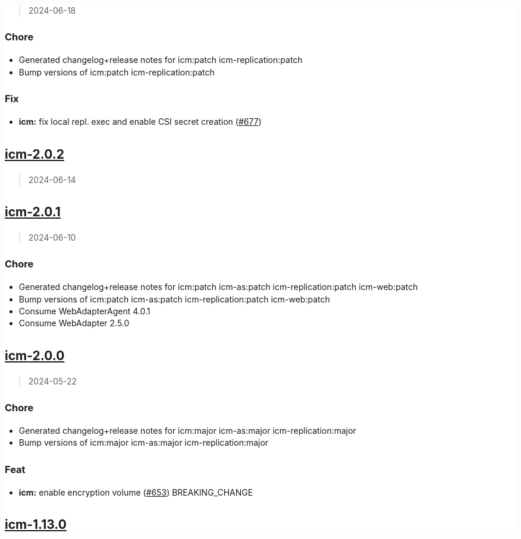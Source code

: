 > 2024-06-18

### Chore

* Generated changelog+release notes for icm:patch icm-replication:patch
* Bump versions of icm:patch icm-replication:patch

### Fix

* **icm:** fix local repl. exec and enable CSI secret creation ([#677](https://github.com/intershop/helm-charts/issues/677))


<a name="icm-2.0.2"></a>
## [icm-2.0.2](https://github.com/intershop/helm-charts/compare/icm-2.0.1...icm-2.0.2)

> 2024-06-14


<a name="icm-2.0.1"></a>
## [icm-2.0.1](https://github.com/intershop/helm-charts/compare/icm-2.0.0...icm-2.0.1)

> 2024-06-10

### Chore

* Generated changelog+release notes for icm:patch icm-as:patch icm-replication:patch icm-web:patch
* Bump versions of icm:patch icm-as:patch icm-replication:patch icm-web:patch
* Consume WebAdapterAgent 4.0.1
* Consume WebAdapter 2.5.0


<a name="icm-2.0.0"></a>
## [icm-2.0.0](https://github.com/intershop/helm-charts/compare/icm-1.13.0...icm-2.0.0)

> 2024-05-22

### Chore

* Generated changelog+release notes for icm:major icm-as:major icm-replication:major
* Bump versions of icm:major icm-as:major icm-replication:major

### Feat

* **icm:** enable encryption volume ([#653](https://github.com/intershop/helm-charts/issues/653)) BREAKING_CHANGE


<a name="icm-1.13.0"></a>
## [icm-1.13.0](https://github.com/intershop/helm-charts/compare/icm-1.12.0...icm-1.13.0)
